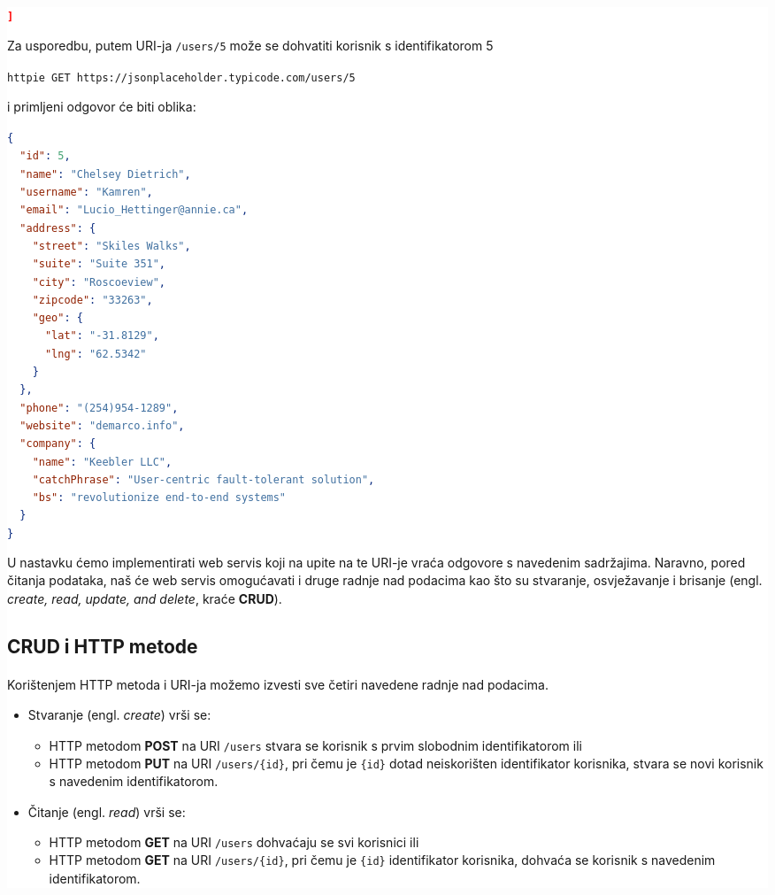 ``` json
]
```

Za usporedbu, putem URI-ja `/users/5` može se dohvatiti korisnik s identifikatorom 5

``` shell
httpie GET https://jsonplaceholder.typicode.com/users/5
```

i primljeni odgovor će biti oblika:

``` json
{
  "id": 5,
  "name": "Chelsey Dietrich",
  "username": "Kamren",
  "email": "Lucio_Hettinger@annie.ca",
  "address": {
    "street": "Skiles Walks",
    "suite": "Suite 351",
    "city": "Roscoeview",
    "zipcode": "33263",
    "geo": {
      "lat": "-31.8129",
      "lng": "62.5342"
    }
  },
  "phone": "(254)954-1289",
  "website": "demarco.info",
  "company": {
    "name": "Keebler LLC",
    "catchPhrase": "User-centric fault-tolerant solution",
    "bs": "revolutionize end-to-end systems"
  }
}
```

U nastavku ćemo implementirati web servis koji na upite na te URI-je vraća odgovore s navedenim sadržajima. Naravno, pored čitanja podataka, naš će web servis omogućavati i druge radnje nad podacima kao što su stvaranje, osvježavanje i brisanje (engl. *create, read, update, and delete*, kraće **CRUD**).

## CRUD i HTTP metode

Korištenjem HTTP metoda i URI-ja možemo izvesti sve četiri navedene radnje nad podacima.

- Stvaranje (engl. *create*) vrši se:
    - HTTP metodom **POST** na URI `/users` stvara se korisnik s prvim slobodnim identifikatorom ili
    - HTTP metodom **PUT** na URI `/users/{id}`, pri čemu je `{id}` dotad neiskorišten identifikator korisnika, stvara se novi korisnik s navedenim identifikatorom.

- Čitanje (engl. *read*) vrši se:
    - HTTP metodom **GET** na URI `/users` dohvaćaju se svi korisnici ili
    - HTTP metodom **GET** na URI `/users/{id}`, pri čemu je `{id}` identifikator korisnika, dohvaća se korisnik s navedenim identifikatorom.
